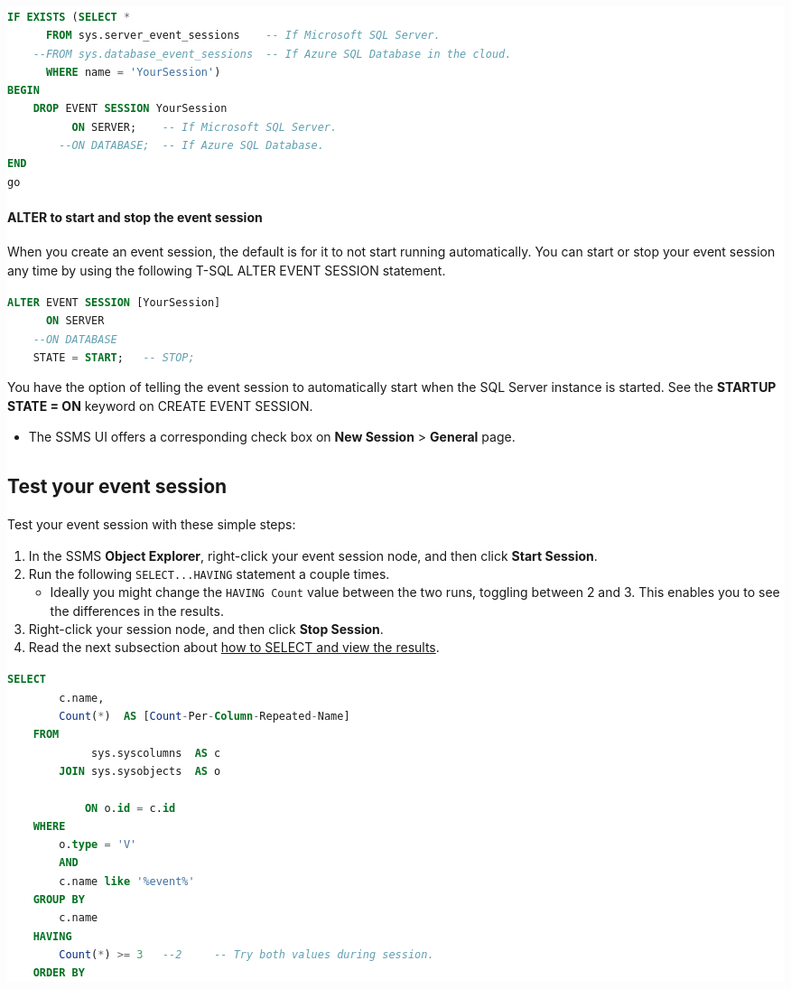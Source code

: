 
```sql
IF EXISTS (SELECT *
      FROM sys.server_event_sessions    -- If Microsoft SQL Server.
    --FROM sys.database_event_sessions  -- If Azure SQL Database in the cloud.
      WHERE name = 'YourSession')
BEGIN
    DROP EVENT SESSION YourSession
          ON SERVER;    -- If Microsoft SQL Server.
        --ON DATABASE;  -- If Azure SQL Database.
END
go
```


#### ALTER to start and stop the event session


When you create an event session, the default is for it to not start running automatically. You can start or stop your event session any time by using the following T-SQL ALTER EVENT SESSION statement.


```sql
ALTER EVENT SESSION [YourSession]
      ON SERVER
    --ON DATABASE
    STATE = START;   -- STOP;
```


You have the option of telling the event session to automatically start when the SQL Server instance is started. See the **STARTUP STATE = ON** keyword on CREATE EVENT SESSION.

- The SSMS UI offers a corresponding check box on **New Session** > **General** page.


## Test your event session


Test your event session with these simple steps:

1. In the SSMS **Object Explorer**, right-click your event session node, and then click **Start Session**.
2. Run the following `SELECT...HAVING` statement a couple times.
    - Ideally you might change the `HAVING Count` value between the two runs, toggling between 2 and 3. This enables you to see the differences in the results.
3. Right-click your session node, and then click **Stop Session**.
4. Read the next subsection about [how to SELECT and view the results](#select-the-full-results-xml-37).



```sql
SELECT
        c.name,
        Count(*)  AS [Count-Per-Column-Repeated-Name]
    FROM
             sys.syscolumns  AS c
        JOIN sys.sysobjects  AS o
    
            ON o.id = c.id
    WHERE
        o.type = 'V'
        AND
        c.name like '%event%'
    GROUP BY
        c.name
    HAVING
        Count(*) >= 3   --2     -- Try both values during session.
    ORDER BY
```